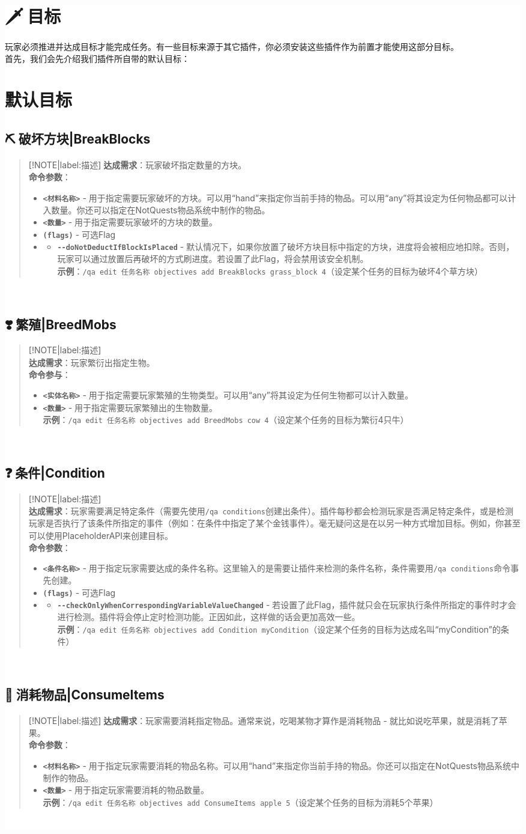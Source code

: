# 🗡️ 目标
玩家必须推进并达成目标才能完成任务。有一些目标来源于其它插件，你必须安装这些插件作为前置才能使用这部分目标。  
首先，我们会先介绍我们插件所自带的默认目标：  
# 默认目标
## ⛏️ 破坏方块|BreakBlocks
> [!NOTE|label:描述]
> **达成需求**：玩家破坏指定数量的方块。  
> **命令参数**：  
> + **```<材料名称>```** - 用于指定需要玩家破坏的方块。可以用“hand”来指定你当前手持的物品。可以用“any”将其设定为任何物品都可以计入数量。你还可以指定在NotQuests物品系统中制作的物品。  
> + **```<数量>```** - 用于指定需要玩家破坏的方块的数量。  
> + **```(flags)```** - 可选Flag
> + + **```--doNotDeductIfBlockIsPlaced```** - 默认情况下，如果你放置了破坏方块目标中指定的方块，进度将会被相应地扣除。否则，玩家可以通过放置后再破坏的方式刷进度。若设置了此Flag，将会禁用该安全机制。  
> **示例**：```/qa edit 任务名称 objectives add BreakBlocks grass_block 4```（设定某个任务的目标为破坏4个草方块）  
<br/>  

## ❣️ 繁殖|BreedMobs
>[!NOTE|label:描述]  
> **达成需求**：玩家繁衍出指定生物。  
> **命令参与**：  
> + **```<实体名称>```** - 用于指定需要玩家繁殖的生物类型。可以用“any”将其设定为任何生物都可以计入数量。  
> + **```<数量>```** - 用于指定需要玩家繁殖出的生物数量。  
> **示例**：```/qa edit 任务名称 objectives add BreedMobs cow 4```（设定某个任务的目标为繁衍4只牛）  
<br/>

## ❓ 条件|Condition
> [!NOTE|label:描述]  
> **达成需求**：玩家需要满足特定条件（需要先使用```/qa conditions```创建出条件）。插件每秒都会检测玩家是否满足特定条件，或是检测玩家是否执行了该条件所指定的事件（例如：在条件中指定了某个金钱事件）。毫无疑问这是在以另一种方式增加目标。例如，你甚至可以使用PlaceholderAPI来创建目标。  
> **命令参数**：  
> + **```<条件名称>```** - 用于指定玩家需要达成的条件名称。这里输入的是需要让插件来检测的条件名称，条件需要用```/qa conditions```命令事先创建。  
> + **```(flags)```** - 可选Flag
> + + **```--checkOnlyWhenCorrespondingVariableValueChanged```** - 若设置了此Flag，插件就只会在玩家执行条件所指定的事件时才会进行检测。插件将会停止定时检测功能。正因如此，这样做的话会更加高效一些。  
> **示例**：```/qa edit 任务名称 objectives add Condition myCondition```（设定某个任务的目标为达成名叫“myCondition”的条件）  
<br/>

## 🥗 消耗物品|ConsumeItems
> [!NOTE|label:描述]
> **达成需求**：玩家需要消耗指定物品。通常来说，吃喝某物才算作是消耗物品 - 就比如说吃苹果，就是消耗了苹果。  
> **命令参数**：  
> + **```<材料名称>```** - 用于指定玩家需要消耗的物品名称。可以用“hand”来指定你当前手持的物品。你还可以指定在NotQuests物品系统中制作的物品。  
> + **```<数量>```** - 用于指定玩家需要消耗的物品数量。  
> **示例**：```/qa edit 任务名称 objectives add ConsumeItems apple 5```（设定某个任务的目标为消耗5个苹果）  
<br/>
